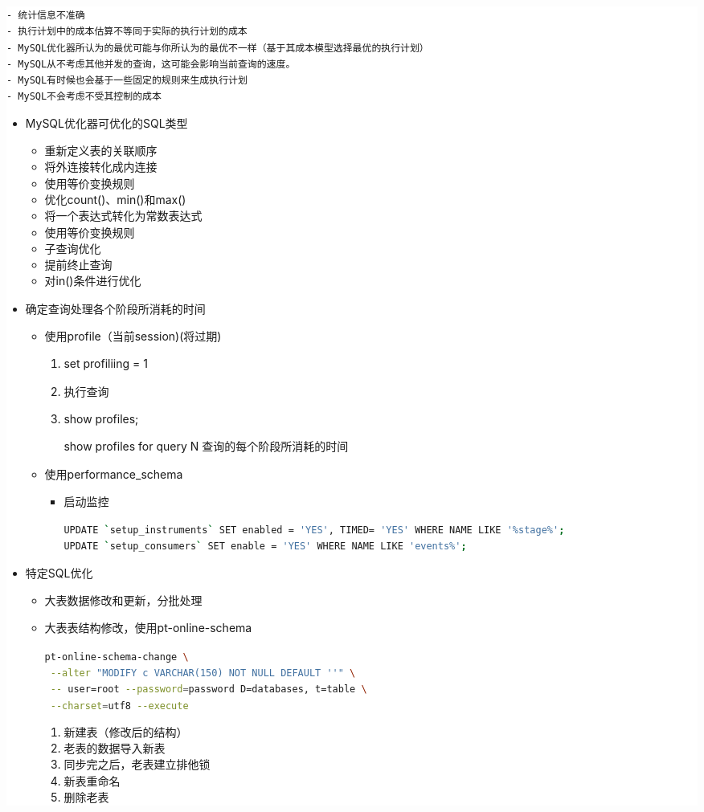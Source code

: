     - 统计信息不准确
    - 执行计划中的成本估算不等同于实际的执行计划的成本
    - MySQL优化器所认为的最优可能与你所认为的最优不一样（基于其成本模型选择最优的执行计划）
    - MySQL从不考虑其他并发的查询，这可能会影响当前查询的速度。
    - MySQL有时候也会基于一些固定的规则来生成执行计划
    - MySQL不会考虑不受其控制的成本

  - MySQL优化器可优化的SQL类型

    - 重新定义表的关联顺序
    - 将外连接转化成内连接
    - 使用等价变换规则
    - 优化count()、min()和max()
    - 将一个表达式转化为常数表达式
    - 使用等价变换规则
    - 子查询优化
    - 提前终止查询
    - 对in()条件进行优化

  - 确定查询处理各个阶段所消耗的时间

    - 使用profile（当前session)(将过期)

      1. set profiliing = 1

      2. 执行查询

      3. show profiles;

         show profiles for query N 查询的每个阶段所消耗的时间

    - 使用performance_schema

      - 启动监控

        ```bash
        UPDATE `setup_instruments` SET enabled = 'YES', TIMED= 'YES' WHERE NAME LIKE '%stage%';
        UPDATE `setup_consumers` SET enable = 'YES' WHERE NAME LIKE 'events%';
        ```

  - 特定SQL优化

    - 大表数据修改和更新，分批处理

    - 大表表结构修改，使用pt-online-schema

      ```bash
      pt-online-schema-change \
       --alter "MODIFY c VARCHAR(150) NOT NULL DEFAULT ''" \
       -- user=root --password=password D=databases, t=table \
       --charset=utf8 --execute
      ```

      1. 新建表（修改后的结构）
      2. 老表的数据导入新表
      3. 同步完之后，老表建立排他锁
      4. 新表重命名
      5. 删除老表

